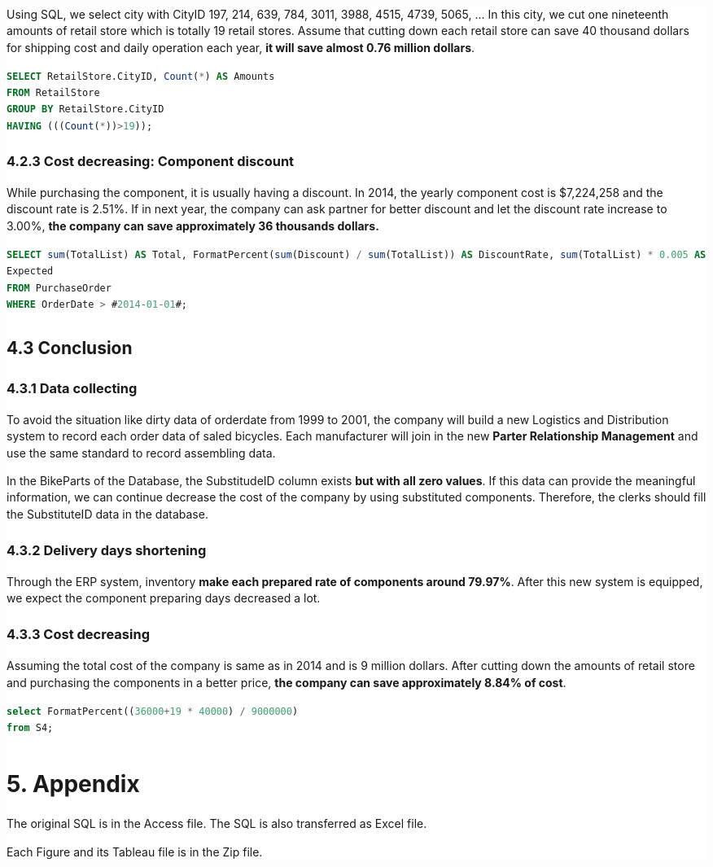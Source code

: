 Using SQL, we select city with CityID 197, 214, 639, 784, 3011, 3988, 4515, 4739, 5065, ... In this city, we cut one nineteenth amounts of retail store which is totally 19 retail stores. Assume that cutting down each retail store can save 40 thousand dollars for shipping cost and daily operation each year, **it will save almost 0.76 million dollars**.

```sql
SELECT RetailStore.CityID, Count(*) AS Amounts
FROM RetailStore
GROUP BY RetailStore.CityID
HAVING (((Count(*))>19));
```

### 4.2.3 Cost decreasing: Component discount

While purchasing the component, it is usually having a discount. In 2014, the yearly component cost is $7,224,258 and the discount rate is 2.51%. If in next year, the company can ask partner for better discount and let the discount rate increase to 3.00%, **the company can save approximately 36 thousands dollars.** 

```sql
SELECT sum(TotalList) AS Total, FormatPercent(sum(Discount) / sum(TotalList)) AS DiscountRate, sum(TotalList) * 0.005 AS Expected
FROM PurchaseOrder
WHERE OrderDate > #2014-01-01#;
```

## 4.3 Conclusion

### 4.3.1 Data collecting

To avoid the situation like dirty data of orderdate from 1999 to 2001, the company will build a new Logistics and Distribution system to record each order data of saled bicycles. Each manufacturer will join in the new **Parter Relationship Management** and use the same standard to record assembling data. 

In the BikeParts of the Database, the SubstitudeID column exists **but with all zero values**. If this data can provide the meaningful information, we can continue decrease the cost of the company by using substituted components. Therefore, the clerks should fill the SubstituteID data in the database. 

### 4.3.2 Delivery days shortening

Through the ERP system, inventory **make each prepared rate of components around 79.97%**. After this new system is equipped, we expect the component preparing days decreased a lot.

### 4.3.3 Cost decreasing

Assuming the total cost of the company is same as in 2014 and is 9 million dollars. After cutting down the amounts of retail store and purchasing the components in a better price, **the company can save approximately 8.84% of cost**.

```sql
select FormatPercent((36000+19 * 40000) / 9000000)
from S4;
```

# 5. Appendix

The original SQL is in the Access file. The SQL is also transferred as Excel file.

Each Figure and its Tableau file is in the Zip file.
